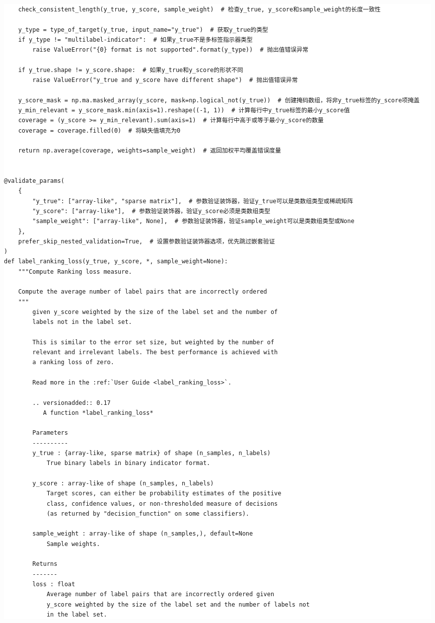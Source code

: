```
    check_consistent_length(y_true, y_score, sample_weight)  # 检查y_true, y_score和sample_weight的长度一致性

    y_type = type_of_target(y_true, input_name="y_true")  # 获取y_true的类型
    if y_type != "multilabel-indicator":  # 如果y_true不是多标签指示器类型
        raise ValueError("{0} format is not supported".format(y_type))  # 抛出值错误异常

    if y_true.shape != y_score.shape:  # 如果y_true和y_score的形状不同
        raise ValueError("y_true and y_score have different shape")  # 抛出值错误异常

    y_score_mask = np.ma.masked_array(y_score, mask=np.logical_not(y_true))  # 创建掩码数组，将非y_true标签的y_score项掩盖
    y_min_relevant = y_score_mask.min(axis=1).reshape((-1, 1))  # 计算每行中y_true标签的最小y_score值
    coverage = (y_score >= y_min_relevant).sum(axis=1)  # 计算每行中高于或等于最小y_score的数量
    coverage = coverage.filled(0)  # 将缺失值填充为0

    return np.average(coverage, weights=sample_weight)  # 返回加权平均覆盖错误度量


@validate_params(
    {
        "y_true": ["array-like", "sparse matrix"],  # 参数验证装饰器，验证y_true可以是类数组类型或稀疏矩阵
        "y_score": ["array-like"],  # 参数验证装饰器，验证y_score必须是类数组类型
        "sample_weight": ["array-like", None],  # 参数验证装饰器，验证sample_weight可以是类数组类型或None
    },
    prefer_skip_nested_validation=True,  # 设置参数验证装饰器选项，优先跳过嵌套验证
)
def label_ranking_loss(y_true, y_score, *, sample_weight=None):
    """Compute Ranking loss measure.

    Compute the average number of label pairs that are incorrectly ordered
    """
        given y_score weighted by the size of the label set and the number of
        labels not in the label set.
    
        This is similar to the error set size, but weighted by the number of
        relevant and irrelevant labels. The best performance is achieved with
        a ranking loss of zero.
    
        Read more in the :ref:`User Guide <label_ranking_loss>`.
    
        .. versionadded:: 0.17
           A function *label_ranking_loss*
    
        Parameters
        ----------
        y_true : {array-like, sparse matrix} of shape (n_samples, n_labels)
            True binary labels in binary indicator format.
    
        y_score : array-like of shape (n_samples, n_labels)
            Target scores, can either be probability estimates of the positive
            class, confidence values, or non-thresholded measure of decisions
            (as returned by "decision_function" on some classifiers).
    
        sample_weight : array-like of shape (n_samples,), default=None
            Sample weights.
    
        Returns
        -------
        loss : float
            Average number of label pairs that are incorrectly ordered given
            y_score weighted by the size of the label set and the number of labels not
            in the label set.
```